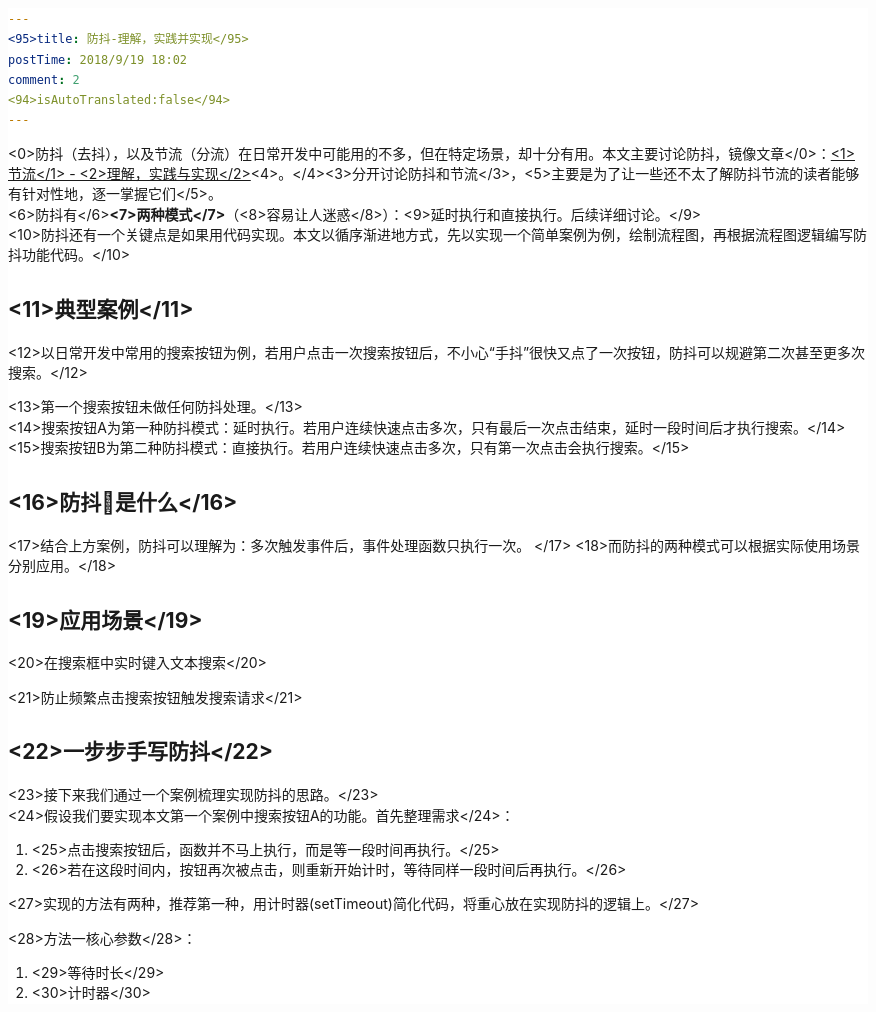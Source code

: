 ```yaml
---
<95>title: 防抖-理解，实践并实现</95>
postTime: 2018/9/19 18:02
comment: 2
<94>isAutoTranslated:false</94>
---
```


<0>防抖（去抖），以及节流（分流）在日常开发中可能用的不多，但在特定场景，却十分有用。本文主要讨论防抖，镜像文章</0>：[<1>节流</1> - <2>理解，实践与实现</2>](/cn/detail/throttle.html)<4>。</4><3>分开讨论防抖和节流</3>，<5>主要是为了让一些还不太了解防抖节流的读者能够有针对性地，逐一掌握它们</5>。   
<6>防抖有</6>**<7>两种模式</7>**（<8>容易让人迷惑</8>）：<9>延时执行和直接执行。后续详细讨论。</9>  
<10>防抖还有一个关键点是如果用代码实现。本文以循序渐进地方式，先以实现一个简单案例为例，绘制流程图，再根据流程图逻辑编写防抖功能代码。</10>



## <11>典型案例</11>
<12>以日常开发中常用的搜索按钮为例，若用户点击一次搜索按钮后，不小心“手抖”很快又点了一次按钮，防抖可以规避第二次甚至更多次搜索。</12>

<iframe src="https://terry-su.github.io/BlogCDN/iframes/js/debounce/search/index.html?mode=result" ></iframe>

<13>第一个搜索按钮未做任何防抖处理。</13>  
<14>搜索按钮A为第一种防抖模式：延时执行。若用户连续快速点击多次，只有最后一次点击结束，延时一段时间后才执行搜索。</14>  
<15>搜索按钮B为第二种防抖模式：直接执行。若用户连续快速点击多次，只有第一次点击会执行搜索。</15>

## <16>防抖是什么</16>
<17>结合上方案例，防抖可以理解为：多次触发事件后，事件处理函数只执行一次。 </17> 
<18>而防抖的两种模式可以根据实际使用场景分别应用。</18>


## <19>应用场景</19>
<20>在搜索框中实时键入文本搜索</20>
<iframe src="https://terry-su.github.io/BlogCDN/iframes/js/debounce/realtime-search/index.html?mode=result" ></iframe>

<21>防止频繁点击搜索按钮触发搜索请求</21>
<iframe src="https://terry-su.github.io/BlogCDN/iframes/js/debounce/standard-search/index.html?mode=result" ></iframe>



## <22>一步步手写防抖</22>
<23>接下来我们通过一个案例梳理实现防抖的思路。</23>  
<24>假设我们要实现本文第一个案例中搜索按钮A的功能。首先整理需求</24>：
1. <25>点击搜索按钮后，函数并不马上执行，而是等一段时间再执行。</25> 
2. <26>若在这段时间内，按钮再次被点击，则重新开始计时，等待同样一段时间后再执行。</26> 

<27>实现的方法有两种，推荐第一种，用计时器(setTimeout)简化代码，将重心放在实现防抖的逻辑上。</27>

<28>方法一核心参数</28>：
1. <29>等待时长</29>
2. <30>计时器</30>
